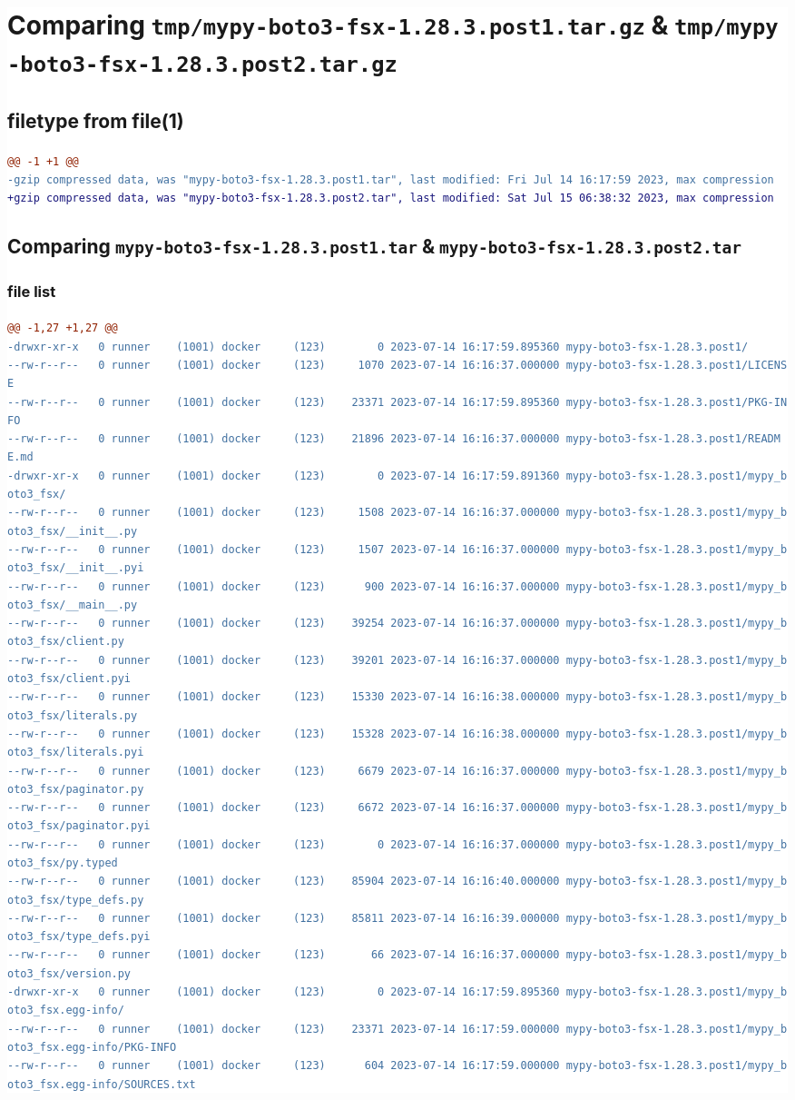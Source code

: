 # Comparing `tmp/mypy-boto3-fsx-1.28.3.post1.tar.gz` & `tmp/mypy-boto3-fsx-1.28.3.post2.tar.gz`

## filetype from file(1)

```diff
@@ -1 +1 @@
-gzip compressed data, was "mypy-boto3-fsx-1.28.3.post1.tar", last modified: Fri Jul 14 16:17:59 2023, max compression
+gzip compressed data, was "mypy-boto3-fsx-1.28.3.post2.tar", last modified: Sat Jul 15 06:38:32 2023, max compression
```

## Comparing `mypy-boto3-fsx-1.28.3.post1.tar` & `mypy-boto3-fsx-1.28.3.post2.tar`

### file list

```diff
@@ -1,27 +1,27 @@
-drwxr-xr-x   0 runner    (1001) docker     (123)        0 2023-07-14 16:17:59.895360 mypy-boto3-fsx-1.28.3.post1/
--rw-r--r--   0 runner    (1001) docker     (123)     1070 2023-07-14 16:16:37.000000 mypy-boto3-fsx-1.28.3.post1/LICENSE
--rw-r--r--   0 runner    (1001) docker     (123)    23371 2023-07-14 16:17:59.895360 mypy-boto3-fsx-1.28.3.post1/PKG-INFO
--rw-r--r--   0 runner    (1001) docker     (123)    21896 2023-07-14 16:16:37.000000 mypy-boto3-fsx-1.28.3.post1/README.md
-drwxr-xr-x   0 runner    (1001) docker     (123)        0 2023-07-14 16:17:59.891360 mypy-boto3-fsx-1.28.3.post1/mypy_boto3_fsx/
--rw-r--r--   0 runner    (1001) docker     (123)     1508 2023-07-14 16:16:37.000000 mypy-boto3-fsx-1.28.3.post1/mypy_boto3_fsx/__init__.py
--rw-r--r--   0 runner    (1001) docker     (123)     1507 2023-07-14 16:16:37.000000 mypy-boto3-fsx-1.28.3.post1/mypy_boto3_fsx/__init__.pyi
--rw-r--r--   0 runner    (1001) docker     (123)      900 2023-07-14 16:16:37.000000 mypy-boto3-fsx-1.28.3.post1/mypy_boto3_fsx/__main__.py
--rw-r--r--   0 runner    (1001) docker     (123)    39254 2023-07-14 16:16:37.000000 mypy-boto3-fsx-1.28.3.post1/mypy_boto3_fsx/client.py
--rw-r--r--   0 runner    (1001) docker     (123)    39201 2023-07-14 16:16:37.000000 mypy-boto3-fsx-1.28.3.post1/mypy_boto3_fsx/client.pyi
--rw-r--r--   0 runner    (1001) docker     (123)    15330 2023-07-14 16:16:38.000000 mypy-boto3-fsx-1.28.3.post1/mypy_boto3_fsx/literals.py
--rw-r--r--   0 runner    (1001) docker     (123)    15328 2023-07-14 16:16:38.000000 mypy-boto3-fsx-1.28.3.post1/mypy_boto3_fsx/literals.pyi
--rw-r--r--   0 runner    (1001) docker     (123)     6679 2023-07-14 16:16:37.000000 mypy-boto3-fsx-1.28.3.post1/mypy_boto3_fsx/paginator.py
--rw-r--r--   0 runner    (1001) docker     (123)     6672 2023-07-14 16:16:37.000000 mypy-boto3-fsx-1.28.3.post1/mypy_boto3_fsx/paginator.pyi
--rw-r--r--   0 runner    (1001) docker     (123)        0 2023-07-14 16:16:37.000000 mypy-boto3-fsx-1.28.3.post1/mypy_boto3_fsx/py.typed
--rw-r--r--   0 runner    (1001) docker     (123)    85904 2023-07-14 16:16:40.000000 mypy-boto3-fsx-1.28.3.post1/mypy_boto3_fsx/type_defs.py
--rw-r--r--   0 runner    (1001) docker     (123)    85811 2023-07-14 16:16:39.000000 mypy-boto3-fsx-1.28.3.post1/mypy_boto3_fsx/type_defs.pyi
--rw-r--r--   0 runner    (1001) docker     (123)       66 2023-07-14 16:16:37.000000 mypy-boto3-fsx-1.28.3.post1/mypy_boto3_fsx/version.py
-drwxr-xr-x   0 runner    (1001) docker     (123)        0 2023-07-14 16:17:59.895360 mypy-boto3-fsx-1.28.3.post1/mypy_boto3_fsx.egg-info/
--rw-r--r--   0 runner    (1001) docker     (123)    23371 2023-07-14 16:17:59.000000 mypy-boto3-fsx-1.28.3.post1/mypy_boto3_fsx.egg-info/PKG-INFO
--rw-r--r--   0 runner    (1001) docker     (123)      604 2023-07-14 16:17:59.000000 mypy-boto3-fsx-1.28.3.post1/mypy_boto3_fsx.egg-info/SOURCES.txt
```